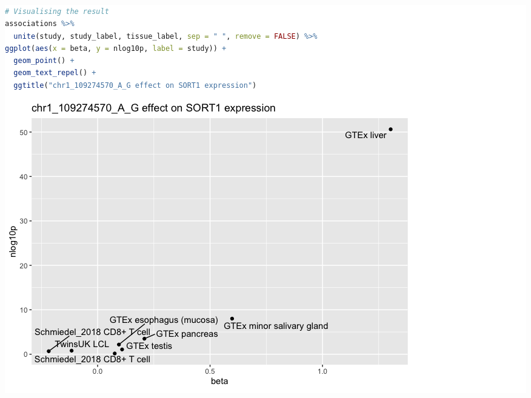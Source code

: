 
```r
# Visualising the result
associations %>%
  unite(study, study_label, tissue_label, sep = " ", remove = FALSE) %>%
ggplot(aes(x = beta, y = nlog10p, label = study)) +
  geom_point() +
  geom_text_repel() +
  ggtitle("chr1_109274570_A_G effect on SORT1 expression")
```

![](eQTL_API_tutorial_files/figure-html/unnamed-chunk-17-1.png)
